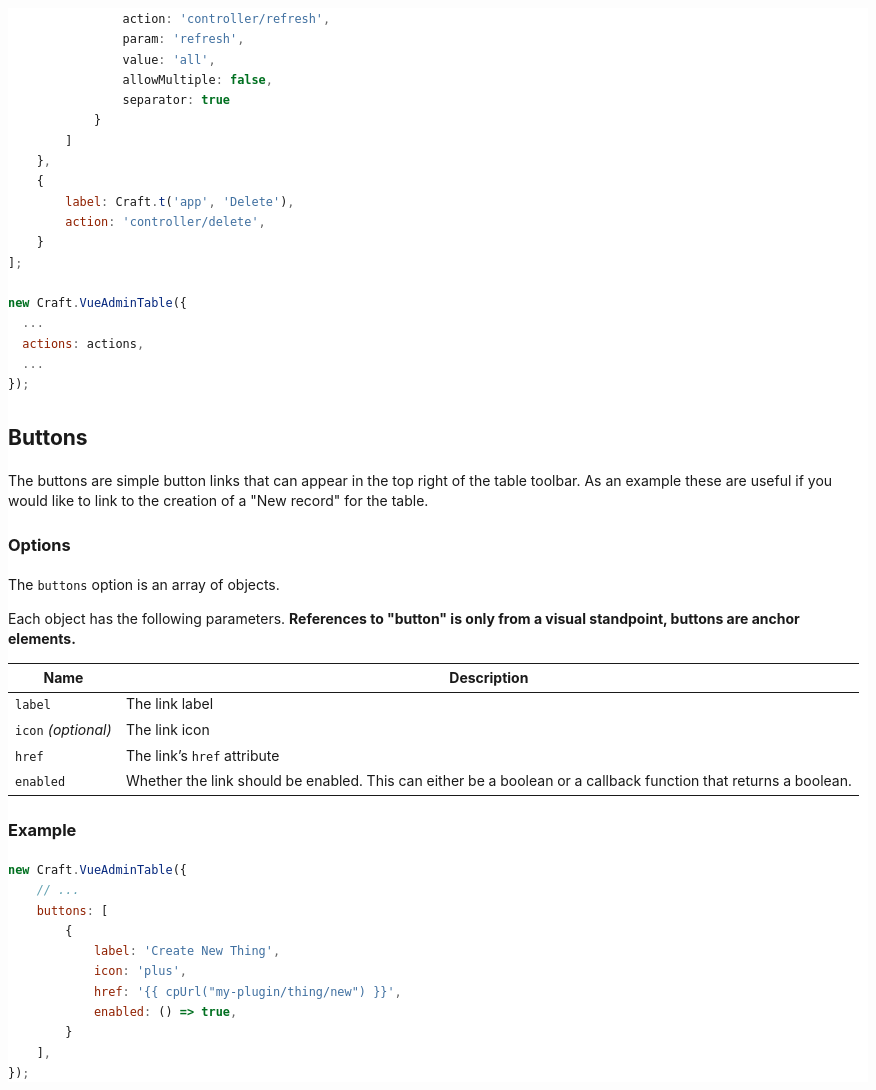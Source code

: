 ```js
                action: 'controller/refresh',
                param: 'refresh',
                value: 'all',
                allowMultiple: false,
              	separator: true
            }
        ]
    },
  	{
        label: Craft.t('app', 'Delete'),
        action: 'controller/delete',
    }
];

new Craft.VueAdminTable({
  ...
  actions: actions,
  ...
});
```

## Buttons

The buttons are simple button links that can appear in the top right of the table toolbar. As an example these are useful if you would like to link to the creation of a "New record" for the table.

### Options

The `buttons` option is an array of objects.

Each object has the following parameters. __References to "button" is only from a visual standpoint, buttons are anchor elements.__

| Name | Description |
| ---- | ----------- |
| `label` | The link label |
| `icon` _(optional)_ | The link icon |
| `href` | The link’s `href` attribute |
| `enabled` | Whether the link should be enabled. This can either be a boolean or a callback function that returns a boolean. |


### Example

```js
new Craft.VueAdminTable({
    // ...
    buttons: [
        {
            label: 'Create New Thing',
            icon: 'plus',
            href: '{{ cpUrl("my-plugin/thing/new") }}',
            enabled: () => true,
        }
    ],
});
```
